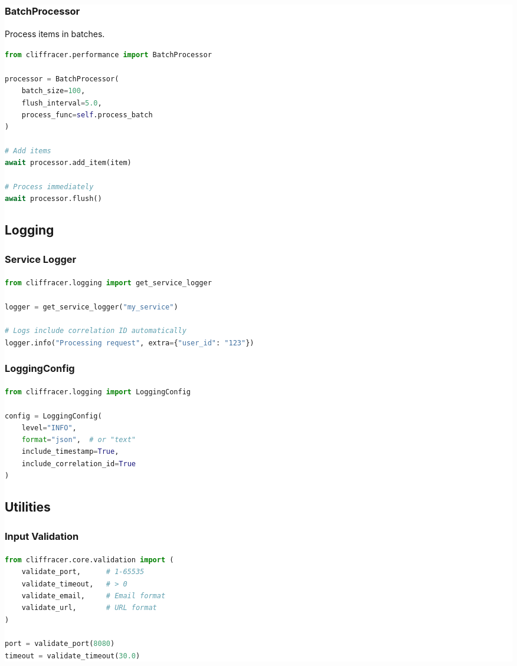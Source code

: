 ### BatchProcessor

Process items in batches.

```python
from cliffracer.performance import BatchProcessor

processor = BatchProcessor(
    batch_size=100,
    flush_interval=5.0,
    process_func=self.process_batch
)

# Add items
await processor.add_item(item)

# Process immediately
await processor.flush()
```

## Logging

### Service Logger

```python
from cliffracer.logging import get_service_logger

logger = get_service_logger("my_service")

# Logs include correlation ID automatically
logger.info("Processing request", extra={"user_id": "123"})
```

### LoggingConfig

```python
from cliffracer.logging import LoggingConfig

config = LoggingConfig(
    level="INFO",
    format="json",  # or "text"
    include_timestamp=True,
    include_correlation_id=True
)
```

## Utilities

### Input Validation

```python
from cliffracer.core.validation import (
    validate_port,      # 1-65535
    validate_timeout,   # > 0
    validate_email,     # Email format
    validate_url,       # URL format
)

port = validate_port(8080)
timeout = validate_timeout(30.0)
```
